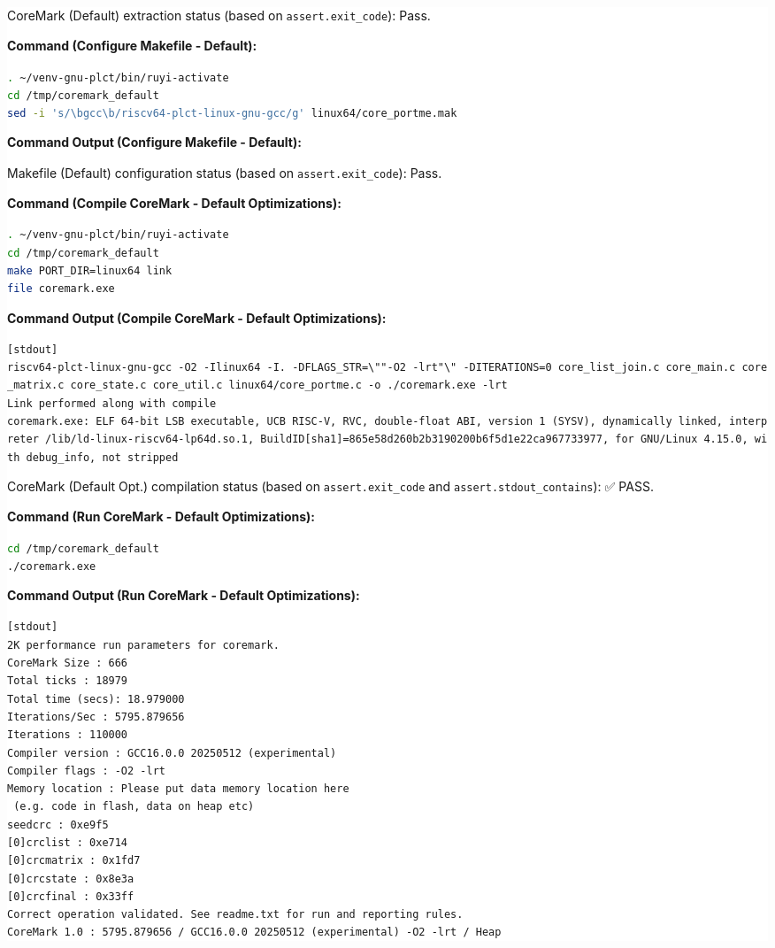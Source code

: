 CoreMark (Default) extraction status (based on `assert.exit_code`): Pass.

**Command (Configure Makefile - Default):**

```bash
. ~/venv-gnu-plct/bin/ruyi-activate
cd /tmp/coremark_default
sed -i 's/\bgcc\b/riscv64-plct-linux-gnu-gcc/g' linux64/core_portme.mak
```

**Command Output (Configure Makefile - Default):**

```output {ref="config-coremark-default"}
```

Makefile (Default) configuration status (based on `assert.exit_code`): Pass.

**Command (Compile CoreMark - Default Optimizations):**

```bash
. ~/venv-gnu-plct/bin/ruyi-activate
cd /tmp/coremark_default
make PORT_DIR=linux64 link
file coremark.exe
```

**Command Output (Compile CoreMark - Default Optimizations):**

```output {ref="build-coremark-default"}
[stdout]
riscv64-plct-linux-gnu-gcc -O2 -Ilinux64 -I. -DFLAGS_STR=\""-O2 -lrt"\" -DITERATIONS=0 core_list_join.c core_main.c core_matrix.c core_state.c core_util.c linux64/core_portme.c -o ./coremark.exe -lrt
Link performed along with compile
coremark.exe: ELF 64-bit LSB executable, UCB RISC-V, RVC, double-float ABI, version 1 (SYSV), dynamically linked, interpreter /lib/ld-linux-riscv64-lp64d.so.1, BuildID[sha1]=865e58d260b2b3190200b6f5d1e22ca967733977, for GNU/Linux 4.15.0, with debug_info, not stripped
```

CoreMark (Default Opt.) compilation status (based on `assert.exit_code` and `assert.stdout_contains`): ✅ PASS.

**Command (Run CoreMark - Default Optimizations):**

```bash
cd /tmp/coremark_default
./coremark.exe
```

**Command Output (Run CoreMark - Default Optimizations):**

```output {ref="run-coremark-default"}
[stdout]
2K performance run parameters for coremark.
CoreMark Size : 666
Total ticks : 18979
Total time (secs): 18.979000
Iterations/Sec : 5795.879656
Iterations : 110000
Compiler version : GCC16.0.0 20250512 (experimental)
Compiler flags : -O2 -lrt
Memory location : Please put data memory location here
 (e.g. code in flash, data on heap etc)
seedcrc : 0xe9f5
[0]crclist : 0xe714
[0]crcmatrix : 0x1fd7
[0]crcstate : 0x8e3a
[0]crcfinal : 0x33ff
Correct operation validated. See readme.txt for run and reporting rules.
CoreMark 1.0 : 5795.879656 / GCC16.0.0 20250512 (experimental) -O2 -lrt / Heap
```
